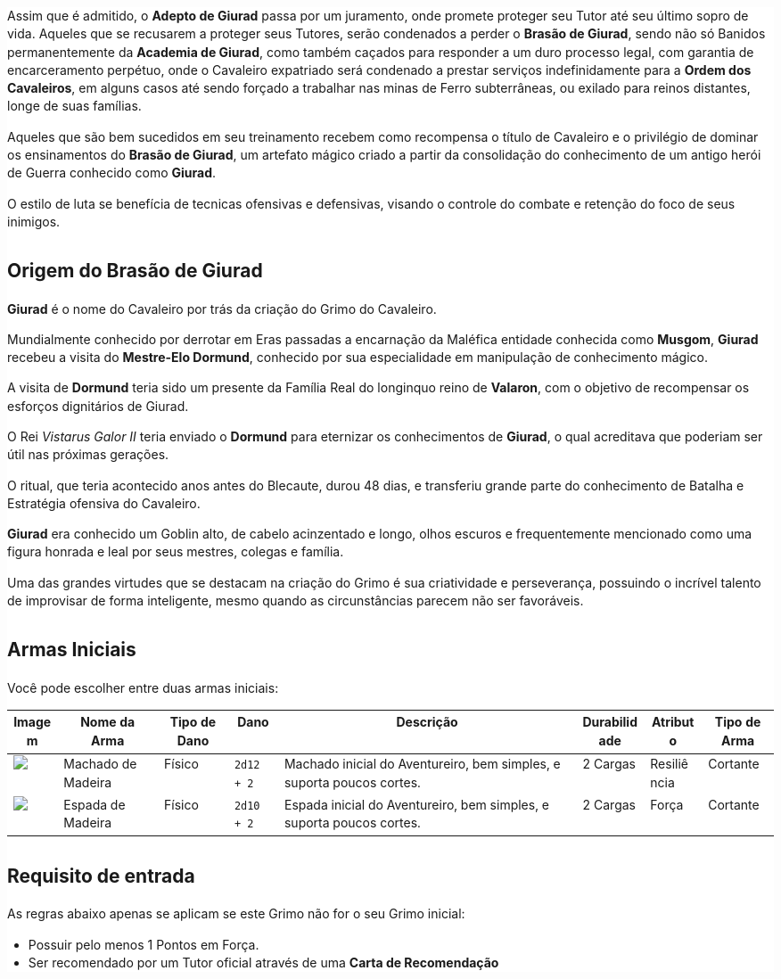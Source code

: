 Assim que é admitido, o **Adepto de Giurad** passa por um juramento, onde promete proteger seu Tutor até seu último sopro de vida.
Aqueles que se recusarem a proteger seus Tutores, serão condenados a perder o **Brasão de Giurad**, sendo não só Banidos permanentemente da **Academia de Giurad**, como também caçados para responder a um duro processo legal, com garantia de encarceramento perpétuo, onde o Cavaleiro expatriado será condenado a prestar serviços indefinidamente para a **Ordem dos Cavaleiros**, em alguns casos até sendo forçado a trabalhar nas minas de Ferro subterrâneas, ou exilado para reinos distantes, longe de suas famílias.

Aqueles que são bem sucedidos em seu treinamento recebem como recompensa o título de Cavaleiro e o privilégio de dominar os ensinamentos do **Brasão de Giurad**, um artefato mágico criado a partir da consolidação do conhecimento de um antigo herói de Guerra conhecido como **Giurad**.

O estilo de luta se benefícia de tecnicas ofensivas e defensivas, visando o controle do combate e retenção do foco de seus inimigos.

## Origem do Brasão de Giurad

**Giurad** é o nome do Cavaleiro por trás da criação do Grimo do Cavaleiro.

Mundialmente conhecido por derrotar em Eras passadas a encarnação da Maléfica entidade conhecida como **Musgom**, **Giurad** recebeu a visita do **Mestre-Elo Dormund**, conhecido por sua especialidade em manipulação de conhecimento mágico.

A visita de **Dormund** teria sido um presente da Família Real do longinquo reino de **Valaron**, com o objetivo de recompensar os esforços dignitários de Giurad.

O Rei *Vistarus Galor II* teria enviado o **Dormund** para eternizar os conhecimentos de **Giurad**, o qual acreditava que poderiam ser útil nas próximas gerações.

O ritual, que teria acontecido anos antes do Blecaute, durou 48 dias, e transferiu grande parte do conhecimento de Batalha e Estratégia ofensiva do Cavaleiro.

**Giurad** era conhecido um Goblin alto, de cabelo acinzentado e longo, olhos escuros e frequentemente mencionado como uma figura honrada e leal por seus mestres, colegas e família.

Uma das grandes virtudes que se destacam na criação do Grimo é sua criatividade e perseverança, possuindo o incrível talento de improvisar de forma inteligente, mesmo quando as circunstâncias parecem não ser favoráveis.

## Armas Iniciais

Você pode escolher entre duas armas iniciais:

| Imagem                                                                                                                                  | Nome da Arma       | Tipo de Dano | Dano       | Descrição                                                             | Durabilidade | Atributo    | Tipo de Arma |
|-----------------------------------------------------------------------------------------------------------------------------------------|--------------------|--------------|------------|-----------------------------------------------------------------------|--------------|-------------|--------------|
| <img src="https://s3.us-west-2.amazonaws.com/fabulas-e-goblins-book/%5Cvscode%5Cd2270d31-e7bf-4168-a90d-bcf772514e1d.png" width="80" /> | Machado de Madeira | Físico       | `2d12 + 2` | Machado inicial do Aventureiro, bem simples, e suporta poucos cortes. | 2 Cargas     | Resiliência | Cortante     |
| <img src="https://s3.us-west-2.amazonaws.com/fabulas-e-goblins-book/%5Cvscode%5Cc728c292-e23a-4e87-a070-a3ee81e17dde.png" width="80" /> | Espada de Madeira  | Físico       | `2d10 + 2` | Espada inicial do Aventureiro, bem simples, e suporta poucos cortes.  | 2 Cargas     | Força       | Cortante     |

## Requisito de entrada

As regras abaixo apenas se aplicam se este Grimo não for o seu Grimo inicial:

- Possuir pelo menos 1 Pontos em Força.
- Ser recomendado por um Tutor oficial através de uma **Carta de Recomendação**
